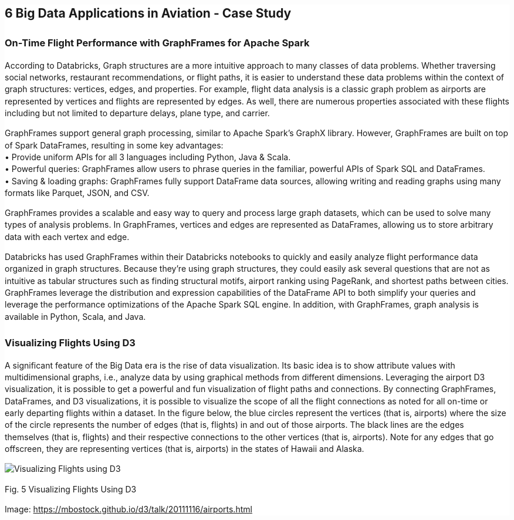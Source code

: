 ## 6	Big Data Applications in Aviation - Case Study 

### On-Time Flight Performance with GraphFrames for Apache Spark

According to Databricks, Graph structures are a more intuitive approach to many classes of data problems.  Whether traversing social networks, restaurant recommendations, or flight paths, it is easier to understand these data problems within the context of graph structures: vertices, edges, and properties.  For example, flight data analysis is a classic graph problem as airports are represented by vertices and flights are represented by edges.  As well, there are numerous properties associated with these flights including but not limited to departure delays, plane type, and carrier. 

GraphFrames support general graph processing, similar to Apache Spark’s GraphX library. However, GraphFrames are built on top of Spark DataFrames, resulting in some key advantages:                                                
•	Provide uniform APIs for all 3 languages including Python, Java & Scala.                             
•	Powerful queries: GraphFrames allow users to phrase queries in the familiar, powerful APIs of Spark SQL and DataFrames.                                                                                                        
•	Saving & loading graphs: GraphFrames fully support DataFrame data sources, allowing writing and reading graphs using many formats like Parquet, JSON, and CSV.


GraphFrames provides a scalable and easy way to query and process large graph datasets, which can be used to solve many types of analysis problems. In GraphFrames, vertices and edges are represented as DataFrames, allowing us to store arbitrary data with each vertex and edge.  

Databricks has used GraphFrames within their Databricks notebooks to quickly and easily analyze flight performance data organized in graph structures.  Because they’re using graph structures, they could easily ask several questions that are not as intuitive as tabular structures such as finding structural motifs, airport ranking using PageRank, and shortest paths between cities. GraphFrames leverage the distribution and expression capabilities of the DataFrame API to both simplify your queries and leverage the performance optimizations of the Apache Spark SQL engine.  In addition, with GraphFrames, graph analysis is available in Python, Scala, and Java.


### Visualizing Flights Using D3

A significant feature of the Big Data era is the rise of data visualization. Its basic idea is to show attribute values with multidimensional graphs, i.e., analyze data by using graphical methods from different dimensions. Leveraging the airport D3 visualization, it is possible to get a powerful and fun visualization of flight paths and connections. By connecting GraphFrames, DataFrames, and D3 visualizations, it is possible to visualize the scope of all the flight connections as noted for all on-time or early departing flights within a dataset. In the figure below, the blue circles represent the vertices (that is, airports) where the size of the circle represents the number of edges (that is, flights) in and out of those airports. The black lines are the edges themselves (that is, flights) and their respective connections to the other vertices (that is, airports). Note for any edges that go offscreen, they are representing vertices (that is, airports) in the states of Hawaii and Alaska.

![Visualizing Flights using D3](https://camo.githubusercontent.com/cf3f6f8eabbe9d9c4caf16ada9036e5d11514a5c2af60ee42bfdb76f3f58d2c9/68747470733a2f2f6769746875622e636f6d2f64656e6e79676c65652f64617461627269636b732f626c6f622f6d61737465722f696d616765732f616972706f7274732d64332d6d2e6769663f7261773d74727565)

Fig. 5 Visualizing Flights Using D3

Image: https://mbostock.github.io/d3/talk/20111116/airports.html
